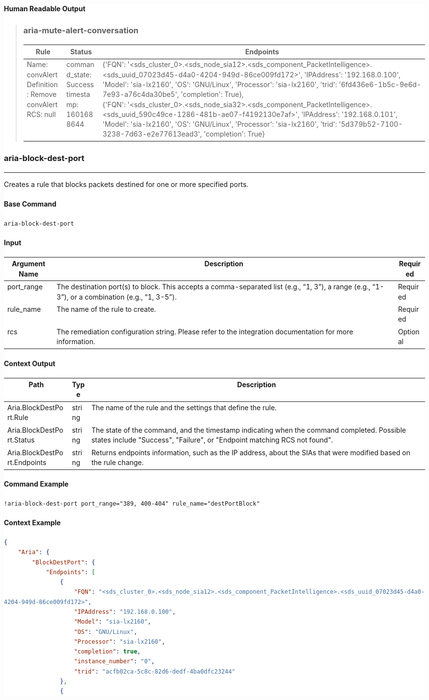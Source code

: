 #### Human Readable Output

>### aria-mute-alert-conversation
>|Rule|Status|Endpoints|
>|---|---|---|
>| Name: convAlert<br/>Definition: Remove convAlert<br/>RCS: null | command_state: Success<br/>timestamp: 1601688644 | {'FQN': '<sds_cluster_0>.<sds_node_sia12>.<sds_component_PacketIntelligence>.<sds_uuid_07023d45-d4a0-4204-949d-86ce009fd172>', 'IPAddress': '192.168.0.100', 'Model': 'sia-lx2160', 'OS': 'GNU/Linux', 'Processor': 'sia-lx2160', 'trid': '6fd436e6-1b5c-9e6d-7e93-a76c4da30be5', 'completion': True},<br/>{'FQN': '<sds_cluster_0>.<sds_node_sia32>.<sds_component_PacketIntelligence>.<sds_uuid_590c49ce-1286-481b-ae07-f4192130e7af>', 'IPAddress': '192.168.0.101', 'Model': 'sia-lx2160', 'OS': 'GNU/Linux', 'Processor': 'sia-lx2160', 'trid': '5d379b52-7100-3238-7d63-e2e77613ead3', 'completion': True} |


### aria-block-dest-port
***
Creates a rule that blocks packets destined for one or more specified ports.


#### Base Command

`aria-block-dest-port`
#### Input

| **Argument Name** | **Description** | **Required** |
| --- | --- | --- |
| port_range | The destination port(s) to block. This accepts a comma-separated list (e.g., “1, 3”), a range (e.g., “1-3”), or a combination (e.g., “1, 3-5”). | Required | 
| rule_name | The name of the rule to create. | Required | 
| rcs | The remediation configuration string. Please refer to the integration documentation for more information. | Optional | 


#### Context Output

| **Path** | **Type** | **Description** |
| --- | --- | --- |
| Aria.BlockDestPort.Rule | string | The name of the rule and the settings that define the rule. | 
| Aria.BlockDestPort.Status | string | The state of the command, and the timestamp indicating when the command completed. Possible states include "Success", "Failure", or "Endpoint matching RCS not found". | 
| Aria.BlockDestPort.Endpoints | string | Returns endpoints information, such as the IP address, about the SIAs that were modified based on the rule change. | 


#### Command Example
```!aria-block-dest-port port_range="389, 400-404" rule_name="destPortBlock"```

#### Context Example
```json
{
    "Aria": {
        "BlockDestPort": {
            "Endpoints": [
                {
                    "FQN": "<sds_cluster_0>.<sds_node_sia12>.<sds_component_PacketIntelligence>.<sds_uuid_07023d45-d4a0-4204-949d-86ce009fd172>",
                    "IPAddress": "192.168.0.100",
                    "Model": "sia-lx2160",
                    "OS": "GNU/Linux",
                    "Processor": "sia-lx2160",
                    "completion": true,
                    "instance_number": "0",
                    "trid": "acfb02ca-5c8c-82d6-dedf-4ba0dfc23244"
                },
                {
```